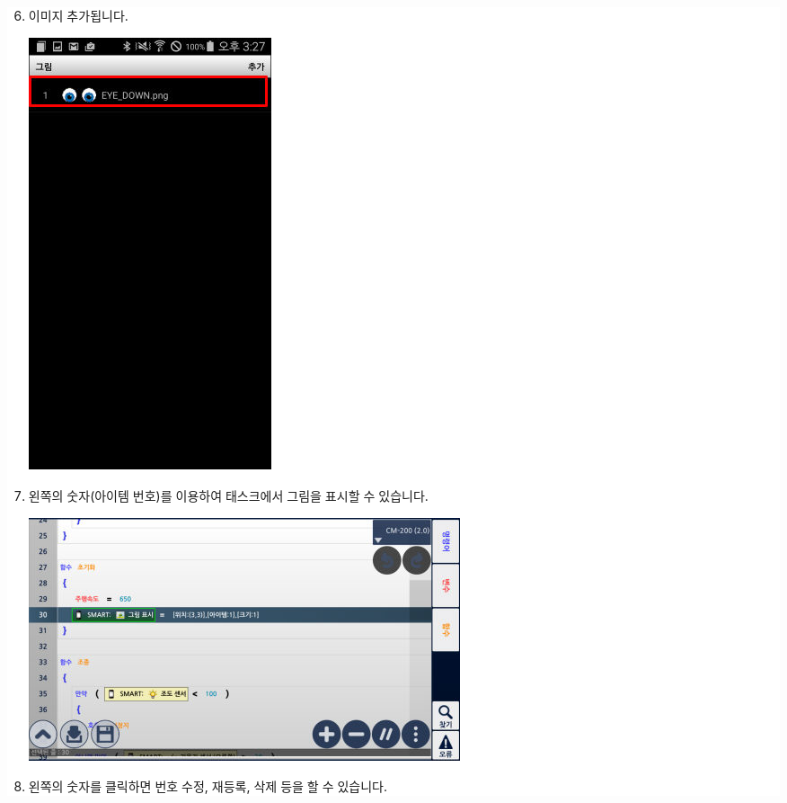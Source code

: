 6. 이미지 추가됩니다.

    ![](/assets/images/sw/mobile/r+iot_42_kr.jpg)

7. 왼쪽의 숫자(아이템 번호)를 이용하여 태스크에서 그림을 표시할 수 있습니다.

    ![](/assets/images/sw/mobile/r+iot_43_kr.jpg)

8. 왼쪽의 숫자를 클릭하면 번호 수정, 재등록, 삭제 등을 할 수 있습니다.
